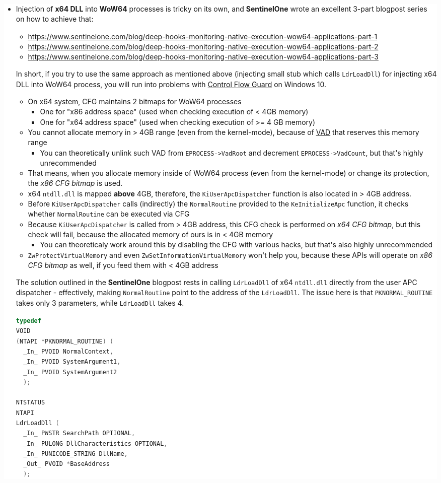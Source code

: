 - Injection of **x64 DLL** into **WoW64** processes is tricky on its own, and **SentinelOne** wrote an excellent 3-part
  blogpost series on how to achieve that:
  - https://www.sentinelone.com/blog/deep-hooks-monitoring-native-execution-wow64-applications-part-1
  - https://www.sentinelone.com/blog/deep-hooks-monitoring-native-execution-wow64-applications-part-2
  - https://www.sentinelone.com/blog/deep-hooks-monitoring-native-execution-wow64-applications-part-3

  In short, if you try to use the same approach as mentioned above (injecting small stub which calls `LdrLoadDll`)
  for injecting x64 DLL into WoW64 process, you will run into problems with [Control Flow Guard][MSDN-CFG] on
  Windows 10.
  - On x64 system, CFG maintains 2 bitmaps for WoW64 processes
    - One for "x86 address space" (used when checking execution of < 4GB memory)
    - One for "x64 address space" (used when checking execution of >= 4 GB memory)
  - You cannot allocate memory in > 4GB range (even from the kernel-mode), because of [VAD][VAD] that reserves this
    memory range
    - You can theoretically unlink such VAD from `EPROCESS->VadRoot` and decrement `EPROCESS->VadCount`, but that's
      highly unrecommended
  - That means, when you allocate memory inside of WoW64 process (even from the kernel-mode) or change its protection,
    the _x86 CFG bitmap_ is used.
  - x64 `ntdll.dll` is mapped **above** 4GB, therefore, the `KiUserApcDispatcher` function is also located in > 4GB
    address.
  - Before `KiUserApcDispatcher` calls (indirectly) the `NormalRoutine` provided to the `KeInitializeApc` function,
    it checks whether `NormalRoutine` can be executed via CFG
  - Because `KiUserApcDispatcher` is called from > 4GB address, this CFG check is performed on _x64 CFG bitmap_, but
    this check will fail, because the allocated memory of ours is in < 4GB memory
    - You can theoreticaly work around this by disabling the CFG with various hacks, but that's also highly
      unrecommended
  - `ZwProtectVirtualMemory` and even `ZwSetInformationVirtualMemory` won't help you, because these APIs will operate
    on _x86 CFG bitmap_ as well, if you feed them with < 4GB address
  
  The solution outlined in the **SentinelOne** blogpost rests in calling `LdrLoadDll` of x64 `ntdll.dll` directly
  from the user APC dispatcher - effectively, making `NormalRoutine` point to the address of the `LdrLoadDll`.
  The issue here is that `PKNORMAL_ROUTINE` takes only 3 parameters, while `LdrLoadDll` takes 4.

  ```c
  typedef
  VOID
  (NTAPI *PKNORMAL_ROUTINE) (
    _In_ PVOID NormalContext,
    _In_ PVOID SystemArgument1,
    _In_ PVOID SystemArgument2
    );

  NTSTATUS
  NTAPI
  LdrLoadDll (
    _In_ PWSTR SearchPath OPTIONAL,
    _In_ PULONG DllCharacteristics OPTIONAL,
    _In_ PUNICODE_STRING DllName,
    _Out_ PVOID *BaseAddress
    );
  ```


  [apc]: <https://docs.microsoft.com/en-us/windows/desktop/sync/asynchronous-procedure-calls>
  [inside-apc]: <http://www.drdobbs.com/inside-nts-asynchronous-procedure-call/184416590>
  [apc-cuckoo]: <https://github.com/cuckoosandbox/monitor/blob/7c5854fae12e1f01f56eab2db4008148c790cc7a/bin/inject.c#L375>
  [apc-blackbone]: <https://github.com/DarthTon/Blackbone/blob/master/src/BlackBoneDrv/Loader.c#L638>
  [Detours]: <https://github.com/Microsoft/Detours>
  [DetoursNT]: <https://github.com/wbenny/DetoursNT>
  [MSDN-CreateProcessNotify]: <https://docs.microsoft.com/en-us/windows-hardware/drivers/ddi/content/ntddk/nf-ntddk-pssetcreateprocessnotifyroutineex>
  [MSDN-LoadImageNotify]: <https://docs.microsoft.com/en-us/windows-hardware/drivers/ddi/content/ntddk/nf-ntddk-pssetloadimagenotifyroutine>
  [MSDN-CreateSection]: <https://docs.microsoft.com/en-us/windows-hardware/drivers/ddi/content/wdm/nf-wdm-zwcreatesection>
  [MSDN-MapViewOfSection]: <https://docs.microsoft.com/en-us/windows-hardware/drivers/ddi/content/wdm/nf-wdm-zwmapviewofsection>
  [MSDN-UnmapViewOfSection]: <https://docs.microsoft.com/en-us/windows-hardware/drivers/ddi/content/wdm/nf-wdm-zwunmapviewofsection>
  [MSDN-CFG]: <https://docs.microsoft.com/en-us/windows/desktop/secbp/control-flow-guard>
  [VAD]: <https://resources.infosecinstitute.com/finding-enumerating-processes-within-memory-part-2/>
  [x64-abi]: <https://en.wikipedia.org/wiki/X86_calling_conventions#Microsoft_x64_calling_convention>
  [blackbone-unprotect-process]: <https://github.com/DarthTon/Blackbone/blob/43bc59f68dc1e86347a76192ef3eadc0bf21af67/src/BlackBoneDrv/Inject.c#L144>
  [WSL]: <https://docs.microsoft.com/en-us/windows/wsl/faq>
  [TLS-callbacks]: <http://www.hexblog.com/?p=9>
  [test-signing]: <https://docs.microsoft.com/en-us/windows-hardware/drivers/install/the-testsigning-boot-configuration-option>
  [PuTTY]: <https://www.chiark.greenend.org.uk/~sgtatham/putty/>
  [wdk]: <https://docs.microsoft.com/en-us/windows-hardware/drivers/download-the-wdk>